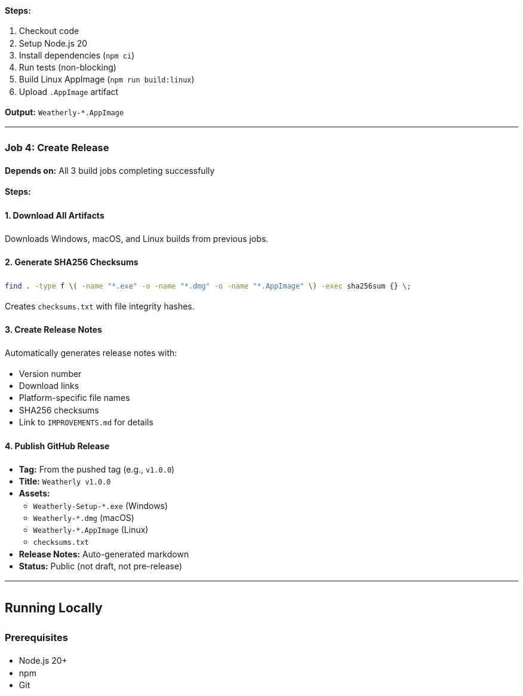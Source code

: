 **Steps:**
1. Checkout code
2. Setup Node.js 20
3. Install dependencies (`npm ci`)
4. Run tests (non-blocking)
5. Build Linux AppImage (`npm run build:linux`)
6. Upload `.AppImage` artifact

**Output:** `Weatherly-*.AppImage`

---

### Job 4: Create Release
**Depends on:** All 3 build jobs completing successfully

**Steps:**

#### 1. Download All Artifacts
Downloads Windows, macOS, and Linux builds from previous jobs.

#### 2. Generate SHA256 Checksums
```bash
find . -type f \( -name "*.exe" -o -name "*.dmg" -o -name "*.AppImage" \) -exec sha256sum {} \;
```
Creates `checksums.txt` with file integrity hashes.

#### 3. Create Release Notes
Automatically generates release notes with:
- Version number
- Download links
- Platform-specific file names
- SHA256 checksums
- Link to `IMPROVEMENTS.md` for details

#### 4. Publish GitHub Release
- **Tag:** From the pushed tag (e.g., `v1.0.0`)
- **Title:** `Weatherly v1.0.0`
- **Assets:**
  - `Weatherly-Setup-*.exe` (Windows)
  - `Weatherly-*.dmg` (macOS)
  - `Weatherly-*.AppImage` (Linux)
  - `checksums.txt`
- **Release Notes:** Auto-generated markdown
- **Status:** Public (not draft, not pre-release)

---

## Running Locally

### Prerequisites
- Node.js 20+
- npm
- Git
